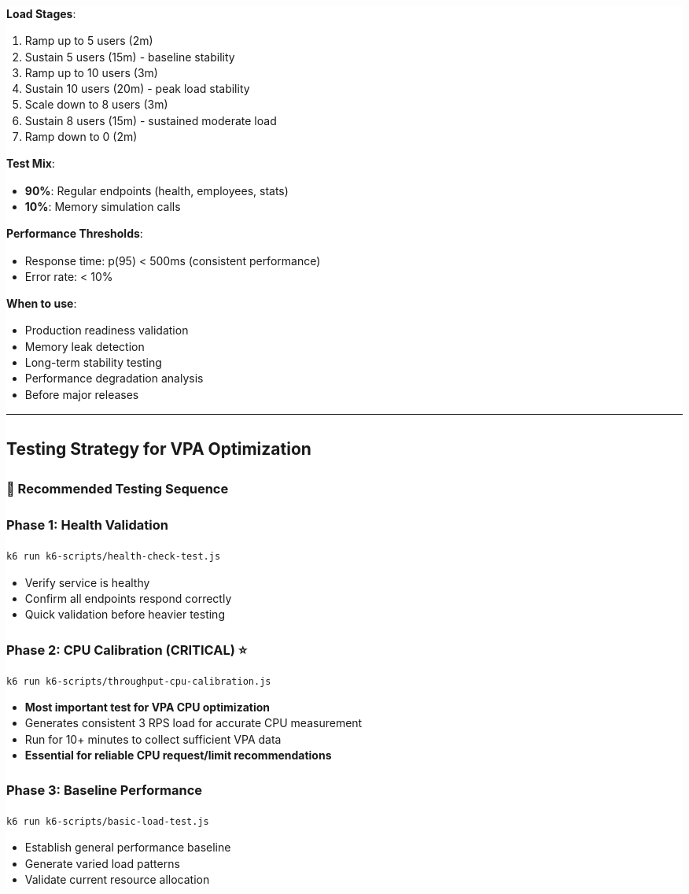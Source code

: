 **Load Stages**:
1. Ramp up to 5 users (2m)
2. Sustain 5 users (15m) - baseline stability
3. Ramp up to 10 users (3m)
4. Sustain 10 users (20m) - peak load stability
5. Scale down to 8 users (3m)
6. Sustain 8 users (15m) - sustained moderate load
7. Ramp down to 0 (2m)

**Test Mix**:
- **90%**: Regular endpoints (health, employees, stats)
- **10%**: Memory simulation calls

**Performance Thresholds**:
- Response time: p(95) < 500ms (consistent performance)
- Error rate: < 10%

**When to use**:
- Production readiness validation
- Memory leak detection
- Long-term stability testing
- Performance degradation analysis
- Before major releases

---

## Testing Strategy for VPA Optimization

### **🎯 Recommended Testing Sequence**

### Phase 1: Health Validation
```bash
k6 run k6-scripts/health-check-test.js
```
- Verify service is healthy
- Confirm all endpoints respond correctly
- Quick validation before heavier testing

### Phase 2: CPU Calibration (CRITICAL) ⭐
```bash
k6 run k6-scripts/throughput-cpu-calibration.js
```
- **Most important test for VPA CPU optimization**
- Generates consistent 3 RPS load for accurate CPU measurement
- Run for 10+ minutes to collect sufficient VPA data
- **Essential for reliable CPU request/limit recommendations**

### Phase 3: Baseline Performance
```bash
k6 run k6-scripts/basic-load-test.js
```
- Establish general performance baseline
- Generate varied load patterns
- Validate current resource allocation
